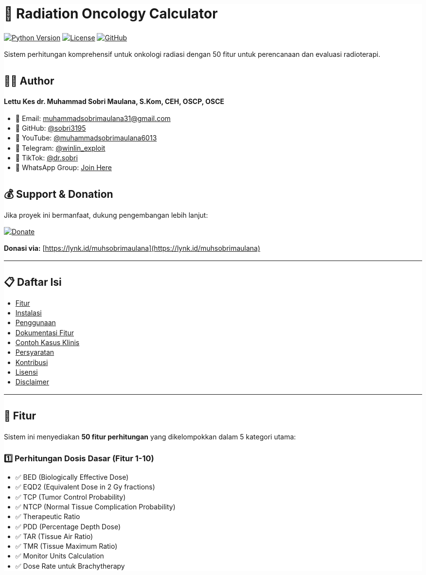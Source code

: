 # 🏥 Radiation Oncology Calculator

[![Python Version](https://img.shields.io/badge/python-3.8%2B-blue.svg)](https://www.python.org/downloads/)
[![License](https://img.shields.io/badge/license-MIT-green.svg)](LICENSE)
[![GitHub](https://img.shields.io/badge/GitHub-sobri3195-181717?logo=github)](https://github.com/sobri3195)

Sistem perhitungan komprehensif untuk onkologi radiasi dengan 50 fitur untuk perencanaan dan evaluasi radioterapi.

## 👨‍⚕️ Author

**Lettu Kes dr. Muhammad Sobri Maulana, S.Kom, CEH, OSCP, OSCE**

- 📧 Email: muhammadsobrimaulana31@gmail.com
- 🐙 GitHub: [@sobri3195](https://github.com/sobri3195)
- 🎥 YouTube: [@muhammadsobrimaulana6013](https://www.youtube.com/@muhammadsobrimaulana6013)
- 📱 Telegram: [@winlin_exploit](https://t.me/winlin_exploit)
- 🎵 TikTok: [@dr.sobri](https://www.tiktok.com/@dr.sobri)
- 💬 WhatsApp Group: [Join Here](https://chat.whatsapp.com/B8nwRZOBMo64GjTwdXV8Bl)

## 💰 Support & Donation

Jika proyek ini bermanfaat, dukung pengembangan lebih lanjut:

[![Donate](https://img.shields.io/badge/Donate-Lynk.id-orange)](https://lynk.id/muhsobrimaulana)

**Donasi via:** [https://lynk.id/muhsobrimaulana](https://lynk.id/muhsobrimaulana)

---

## 📋 Daftar Isi

- [Fitur](#-fitur)
- [Instalasi](#-instalasi)
- [Penggunaan](#-penggunaan)
- [Dokumentasi Fitur](#-dokumentasi-fitur)
- [Contoh Kasus Klinis](#-contoh-kasus-klinis)
- [Persyaratan](#-persyaratan)
- [Kontribusi](#-kontribusi)
- [Lisensi](#-lisensi)
- [Disclaimer](#%EF%B8%8F-disclaimer)

---

## 🎯 Fitur

Sistem ini menyediakan **50 fitur perhitungan** yang dikelompokkan dalam 5 kategori utama:

### 1️⃣ Perhitungan Dosis Dasar (Fitur 1-10)
- ✅ BED (Biologically Effective Dose)
- ✅ EQD2 (Equivalent Dose in 2 Gy fractions)
- ✅ TCP (Tumor Control Probability)
- ✅ NTCP (Normal Tissue Complication Probability)
- ✅ Therapeutic Ratio
- ✅ PDD (Percentage Depth Dose)
- ✅ TAR (Tissue Air Ratio)
- ✅ TMR (Tissue Maximum Ratio)
- ✅ Monitor Units Calculation
- ✅ Dose Rate untuk Brachytherapy
